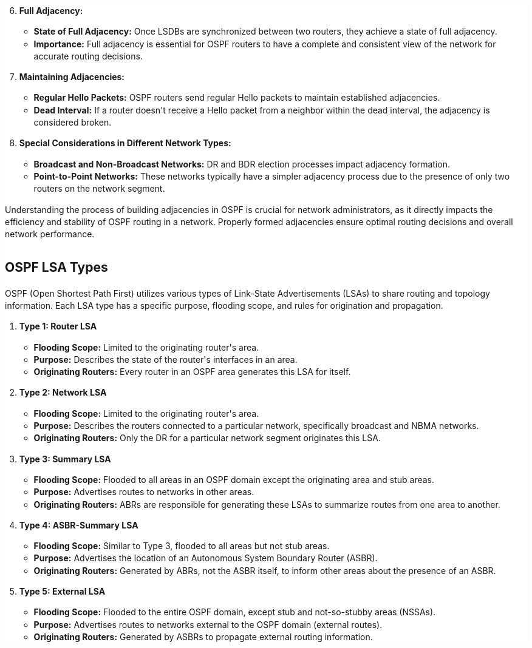 6. **Full Adjacency:**
   - **State of Full Adjacency:** Once LSDBs are synchronized between two routers, they achieve a state of full adjacency.
   - **Importance:** Full adjacency is essential for OSPF routers to have a complete and consistent view of the network for accurate routing decisions.

7. **Maintaining Adjacencies:**
   - **Regular Hello Packets:** OSPF routers send regular Hello packets to maintain established adjacencies.
   - **Dead Interval:** If a router doesn't receive a Hello packet from a neighbor within the dead interval, the adjacency is considered broken.

8. **Special Considerations in Different Network Types:**
   - **Broadcast and Non-Broadcast Networks:** DR and BDR election processes impact adjacency formation.
   - **Point-to-Point Networks:** These networks typically have a simpler adjacency process due to the presence of only two routers on the network segment.

Understanding the process of building adjacencies in OSPF is crucial for network administrators, as it directly impacts the efficiency and stability of OSPF routing in a network. Properly formed adjacencies ensure optimal routing decisions and overall network performance.

## OSPF LSA Types
OSPF (Open Shortest Path First) utilizes various types of Link-State Advertisements (LSAs) to share routing and topology information. Each LSA type has a specific purpose, flooding scope, and rules for origination and propagation.

1. **Type 1: Router LSA**
   - **Flooding Scope:** Limited to the originating router's area.
   - **Purpose:** Describes the state of the router's interfaces in an area.
   - **Originating Routers:** Every router in an OSPF area generates this LSA for itself.

2. **Type 2: Network LSA**
   - **Flooding Scope:** Limited to the originating router's area.
   - **Purpose:** Describes the routers connected to a particular network, specifically broadcast and NBMA networks.
   - **Originating Routers:** Only the DR for a particular network segment originates this LSA.

3. **Type 3: Summary LSA**
   - **Flooding Scope:** Flooded to all areas in an OSPF domain except the originating area and stub areas.
   - **Purpose:** Advertises routes to networks in other areas.
   - **Originating Routers:** ABRs are responsible for generating these LSAs to summarize routes from one area to another.

4. **Type 4: ASBR-Summary LSA**
   - **Flooding Scope:** Similar to Type 3, flooded to all areas but not stub areas.
   - **Purpose:** Advertises the location of an Autonomous System Boundary Router (ASBR).
   - **Originating Routers:** Generated by ABRs, not the ASBR itself, to inform other areas about the presence of an ASBR.

5. **Type 5: External LSA**
   - **Flooding Scope:** Flooded to the entire OSPF domain, except stub and not-so-stubby areas (NSSAs).
   - **Purpose:** Advertises routes to networks external to the OSPF domain (external routes).
   - **Originating Routers:** Generated by ASBRs to propagate external routing information.
